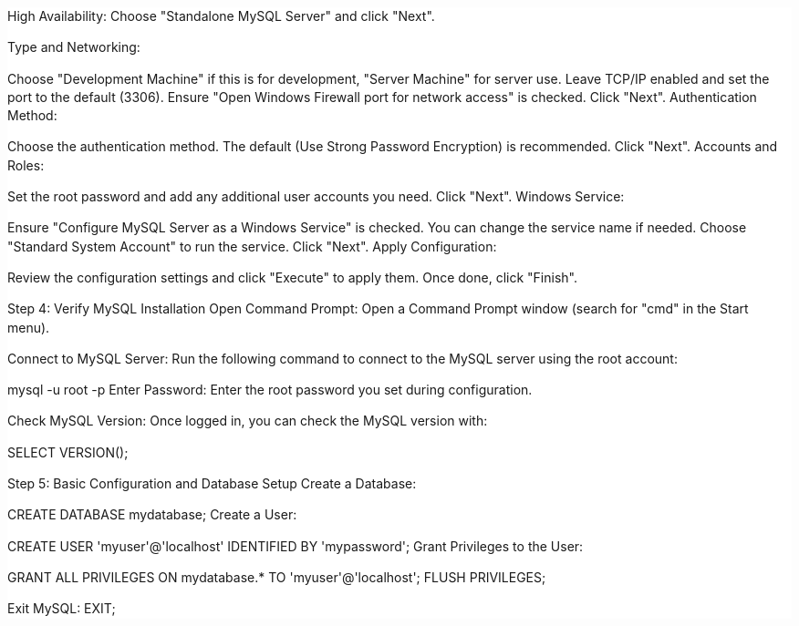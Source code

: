 High Availability:
Choose "Standalone MySQL Server" and click "Next".

Type and Networking:

Choose "Development Machine" if this is for development, "Server Machine" for server use.
Leave TCP/IP enabled and set the port to the default (3306). Ensure "Open Windows Firewall port for network access" is checked.
Click "Next".
Authentication Method:

Choose the authentication method. The default (Use Strong Password Encryption) is recommended.
Click "Next".
Accounts and Roles:

Set the root password and add any additional user accounts you need.
Click "Next".
Windows Service:

Ensure "Configure MySQL Server as a Windows Service" is checked.
You can change the service name if needed.
Choose "Standard System Account" to run the service.
Click "Next".
Apply Configuration:

Review the configuration settings and click "Execute" to apply them.
Once done, click "Finish".

Step 4: Verify MySQL Installation
Open Command Prompt:
Open a Command Prompt window (search for "cmd" in the Start menu).

Connect to MySQL Server:
Run the following command to connect to the MySQL server using the root account:

mysql -u root -p
Enter Password:
Enter the root password you set during configuration.

Check MySQL Version:
Once logged in, you can check the MySQL version with:

SELECT VERSION();

Step 5: Basic Configuration and Database Setup
Create a Database:

CREATE DATABASE mydatabase;
Create a User:

CREATE USER 'myuser'@'localhost' IDENTIFIED BY 'mypassword';
Grant Privileges to the User:

GRANT ALL PRIVILEGES ON mydatabase.* TO 'myuser'@'localhost';
FLUSH PRIVILEGES;

Exit MySQL:
EXIT;
